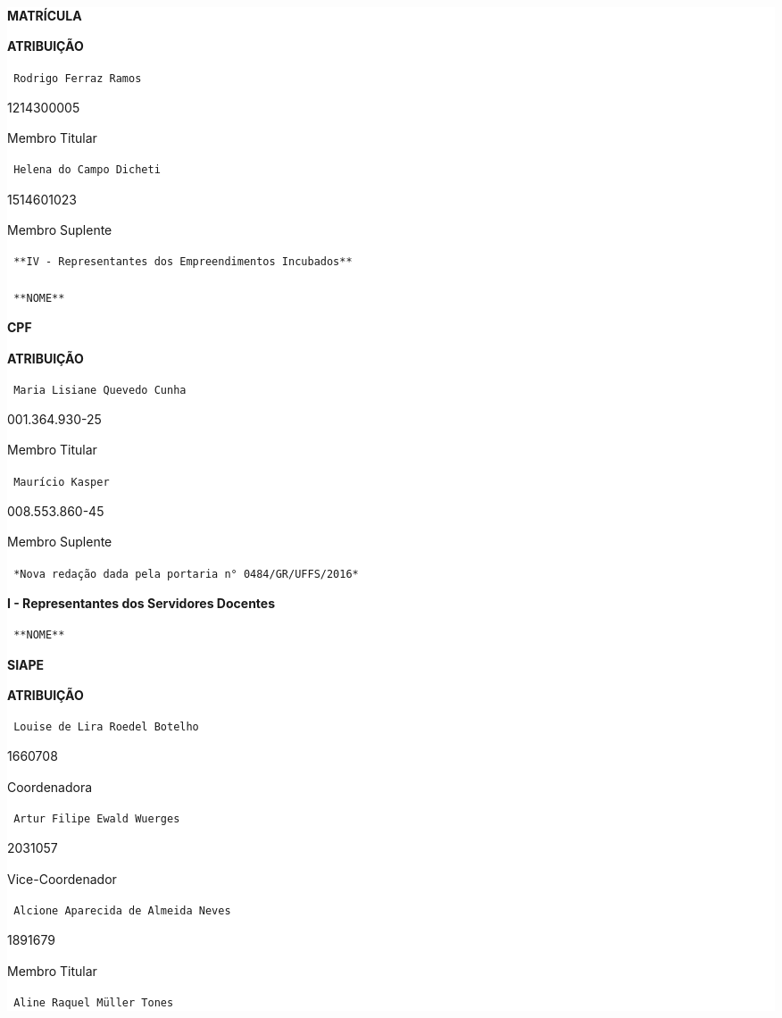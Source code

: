    **MATRÍCULA**

   **ATRIBUIÇÃO**

     Rodrigo Ferraz Ramos

   1214300005

   Membro Titular

     Helena do Campo Dicheti

   1514601023

   Membro Suplente

     **IV - Representantes dos Empreendimentos Incubados**

     **NOME**

   **CPF**

   **ATRIBUIÇÃO**

     Maria Lisiane Quevedo Cunha

   001.364.930-25

   Membro Titular

     Maurício Kasper

   008.553.860-45

   Membro Suplente

     *Nova redação dada pela portaria n° 0484/GR/UFFS/2016*

 **I - Representantes dos Servidores Docentes**

     **NOME**

   **SIAPE** 

   **ATRIBUIÇÃO**

     Louise de Lira Roedel Botelho

   1660708

   Coordenadora

     Artur Filipe Ewald Wuerges

   2031057

   Vice-Coordenador

     Alcione Aparecida de Almeida Neves

   1891679

   Membro Titular

     Aline Raquel Müller Tones
